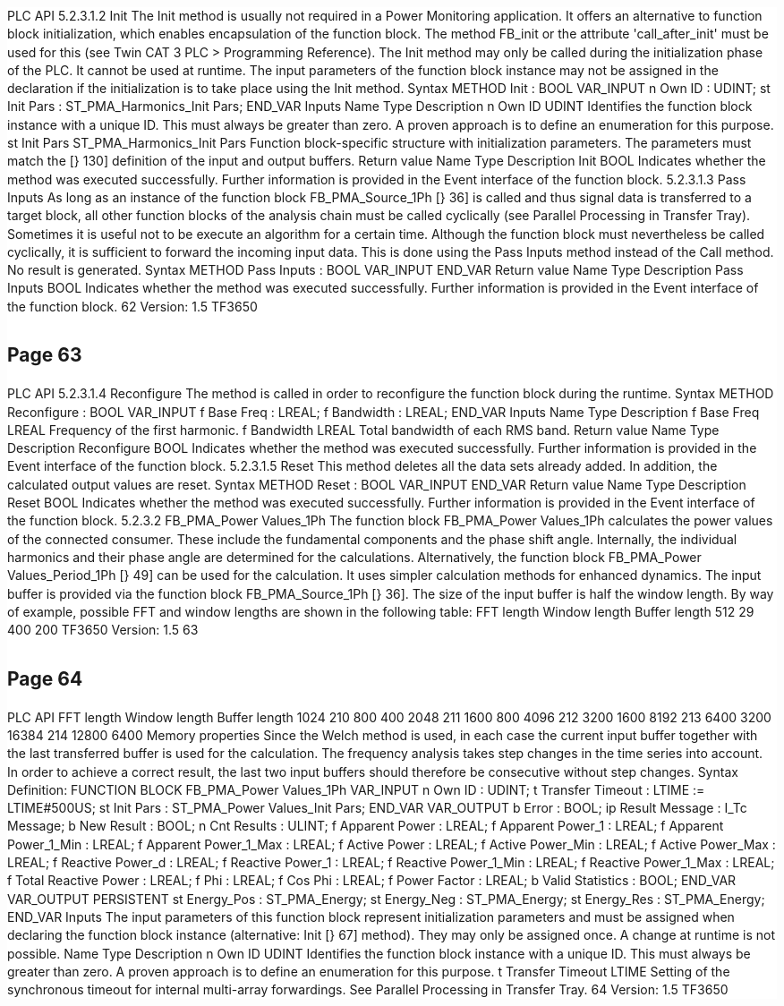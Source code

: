 PLC API 5.2.3.1.2 Init The Init method is usually not required in a Power Monitoring application. It offers an alternative to function block initialization, which enables encapsulation of the function block. The method FB_init or the attribute 'call_after_init' must be used for this (see Twin CAT 3 PLC > Programming Reference). The Init method may only be called during the initialization phase of the PLC. It cannot be used at runtime. The input parameters of the function block instance may not be assigned in the declaration if the initialization is to take place using the Init method. Syntax METHOD Init : BOOL VAR_INPUT n Own ID : UDINT; st Init Pars : ST_PMA_Harmonics_Init Pars; END_VAR Inputs Name Type Description n Own ID UDINT Identifies the function block instance with a unique ID. This must always be greater than zero. A proven approach is to define an enumeration for this purpose. st Init Pars ST_PMA_Harmonics_Init Pars Function block-specific structure with initialization parameters. The parameters must match the [} 130] definition of the input and output buffers. Return value Name Type Description Init BOOL Indicates whether the method was executed successfully. Further information is provided in the Event interface of the function block. 5.2.3.1.3 Pass Inputs As long as an instance of the function block FB_PMA_Source_1Ph [} 36] is called and thus signal data is transferred to a target block, all other function blocks of the analysis chain must be called cyclically (see Parallel Processing in Transfer Tray). Sometimes it is useful not to be execute an algorithm for a certain time. Although the function block must nevertheless be called cyclically, it is sufficient to forward the incoming input data. This is done using the Pass Inputs method instead of the Call method. No result is generated. Syntax METHOD Pass Inputs : BOOL VAR_INPUT END_VAR Return value Name Type Description Pass Inputs BOOL Indicates whether the method was executed successfully. Further information is provided in the Event interface of the function block. 62 Version: 1.5 TF3650
## Page 63

PLC API 5.2.3.1.4 Reconfigure The method is called in order to reconfigure the function block during the runtime. Syntax METHOD Reconfigure : BOOL VAR_INPUT f Base Freq : LREAL; f Bandwidth : LREAL; END_VAR Inputs Name Type Description f Base Freq LREAL Frequency of the first harmonic. f Bandwidth LREAL Total bandwidth of each RMS band. Return value Name Type Description Reconfigure BOOL Indicates whether the method was executed successfully. Further information is provided in the Event interface of the function block. 5.2.3.1.5 Reset This method deletes all the data sets already added. In addition, the calculated output values are reset. Syntax METHOD Reset : BOOL VAR_INPUT END_VAR Return value Name Type Description Reset BOOL Indicates whether the method was executed successfully. Further information is provided in the Event interface of the function block. 5.2.3.2 FB_PMA_Power Values_1Ph The function block FB_PMA_Power Values_1Ph calculates the power values of the connected consumer. These include the fundamental components and the phase shift angle. Internally, the individual harmonics and their phase angle are determined for the calculations. Alternatively, the function block FB_PMA_Power Values_Period_1Ph [} 49] can be used for the calculation. It uses simpler calculation methods for enhanced dynamics. The input buffer is provided via the function block FB_PMA_Source_1Ph [} 36]. The size of the input buffer is half the window length. By way of example, possible FFT and window lengths are shown in the following table: FFT length Window length Buffer length 512 29 400 200 TF3650 Version: 1.5 63
## Page 64

PLC API FFT length Window length Buffer length 1024 210 800 400 2048 211 1600 800 4096 212 3200 1600 8192 213 6400 3200 16384 214 12800 6400 Memory properties Since the Welch method is used, in each case the current input buffer together with the last transferred buffer is used for the calculation. The frequency analysis takes step changes in the time series into account. In order to achieve a correct result, the last two input buffers should therefore be consecutive without step changes. Syntax Definition: FUNCTION BLOCK FB_PMA_Power Values_1Ph VAR_INPUT n Own ID : UDINT; t Transfer Timeout : LTIME := LTIME#500US; st Init Pars : ST_PMA_Power Values_Init Pars; END_VAR VAR_OUTPUT b Error : BOOL; ip Result Message : I_Tc Message; b New Result : BOOL; n Cnt Results : ULINT; f Apparent Power : LREAL; f Apparent Power_1 : LREAL; f Apparent Power_1_Min : LREAL; f Apparent Power_1_Max : LREAL; f Active Power : LREAL; f Active Power_Min : LREAL; f Active Power_Max : LREAL; f Reactive Power_d : LREAL; f Reactive Power_1 : LREAL; f Reactive Power_1_Min : LREAL; f Reactive Power_1_Max : LREAL; f Total Reactive Power : LREAL; f Phi : LREAL; f Cos Phi : LREAL; f Power Factor : LREAL; b Valid Statistics : BOOL; END_VAR VAR_OUTPUT PERSISTENT st Energy_Pos : ST_PMA_Energy; st Energy_Neg : ST_PMA_Energy; st Energy_Res : ST_PMA_Energy; END_VAR Inputs The input parameters of this function block represent initialization parameters and must be assigned when declaring the function block instance (alternative: Init [} 67] method). They may only be assigned once. A change at runtime is not possible. Name Type Description n Own ID UDINT Identifies the function block instance with a unique ID. This must always be greater than zero. A proven approach is to define an enumeration for this purpose. t Transfer Timeout LTIME Setting of the synchronous timeout for internal multi-array forwardings. See Parallel Processing in Transfer Tray. 64 Version: 1.5 TF3650